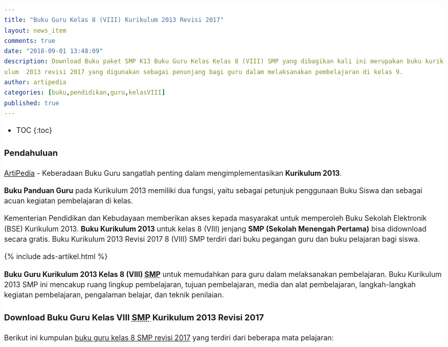 ```yaml
---
title: "Buku Guru Kelas 8 (VIII) Kurikulum 2013 Revisi 2017"
layout: news_item
comments: true
date: "2018-09-01 13:48:09"
description: Download Buku paket SMP K13 Buku Guru Kelas Kelas 8 (VIII) SMP yang dibagikan kali ini merupakan buku kurikulum  2013 revisi 2017 yang digunakan sebagai penunjang bagi guru dalam melaksanakan pembelajaran di kelas 9.
author: artipedia
categories: [buku,pendidikan,guru,kelasVIII]
published: true
---
```


* TOC
{:toc}

### Pendahuluan
[ArtiPedia](/ "ArtiPedia") - Keberadaan Buku Guru sangatlah penting dalam mengimplementasikan **Kurikulum 2013**. 

**Buku Panduan Guru** pada Kurikulum 2013 memiliki dua fungsi, yaitu sebagai petunjuk penggunaan Buku Siswa dan sebagai acuan kegiatan pembelajaran di kelas. 

Kementerian Pendidikan dan Kebudayaan memberikan akses kepada masyarakat untuk memperoleh Buku Sekolah Elektronik (BSE) Kurikulum 2013. **Buku Kurikulum 2013** untuk kelas 8 (VIII) jenjang **SMP (Sekolah Menengah Pertama)** bisa didownload secara gratis. Buku Kurikulum 2013 Revisi 2017 8 (VIII) SMP terdiri dari buku pegangan guru dan buku pelajaran bagi siswa.

{% include ads-artikel.html %}

**Buku Guru Kurikulum 2013 Kelas 8 (VIII) <acronym title="Sekolah Menengah Pertama">SMP</acronym>** untuk memudahkan para guru dalam melaksanakan pembelajaran. Buku Kurikulum 2013 SMP ini mencakup ruang lingkup pembelajaran, tujuan pembelajaran, media dan alat pembelajaran, langkah-langkah kegiatan pembelajaran, pengalaman belajar, dan teknik penilaian.

### Download Buku Guru Kelas VIII <acronym title="Sekolah Menengah Pertama">SMP</acronym> Kurikulum 2013 Revisi 2017
Berikut ini kumpulan [buku guru kelas 8 SMP revisi 2017](https://artipedia.site/wiki/buku-guru-kelas-8-smp-kurikulum-2013-revisi-2017.html "Buku Guru kelas 8 SMP Kurikulum 2013 edisi revisi 2017") yang terdiri dari beberapa mata pelajaran:

<div class="products_box" id="products_box_1">
<ul id="books">
 